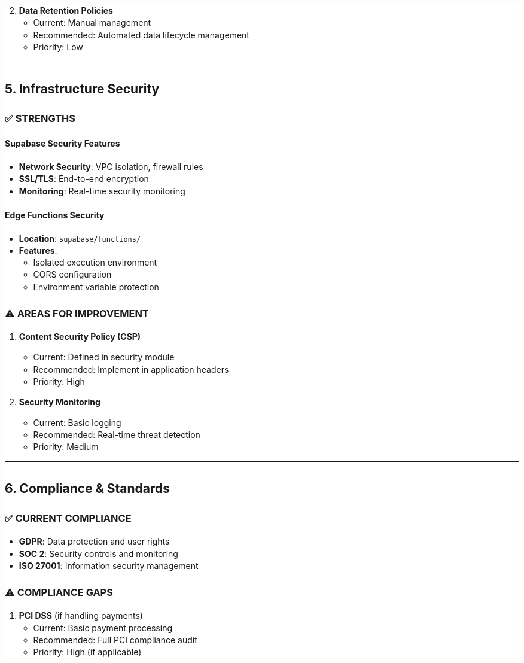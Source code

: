 2. **Data Retention Policies**
   - Current: Manual management
   - Recommended: Automated data lifecycle management
   - Priority: Low

---

## 5. Infrastructure Security

### ✅ **STRENGTHS**

#### **Supabase Security Features**
- **Network Security**: VPC isolation, firewall rules
- **SSL/TLS**: End-to-end encryption
- **Monitoring**: Real-time security monitoring

#### **Edge Functions Security**
- **Location**: `supabase/functions/`
- **Features**:
  - Isolated execution environment
  - CORS configuration
  - Environment variable protection

### ⚠️ **AREAS FOR IMPROVEMENT**

1. **Content Security Policy (CSP)**
   - Current: Defined in security module
   - Recommended: Implement in application headers
   - Priority: High

2. **Security Monitoring**
   - Current: Basic logging
   - Recommended: Real-time threat detection
   - Priority: Medium

---

## 6. Compliance & Standards

### ✅ **CURRENT COMPLIANCE**

- **GDPR**: Data protection and user rights
- **SOC 2**: Security controls and monitoring
- **ISO 27001**: Information security management

### ⚠️ **COMPLIANCE GAPS**

1. **PCI DSS** (if handling payments)
   - Current: Basic payment processing
   - Recommended: Full PCI compliance audit
   - Priority: High (if applicable)
